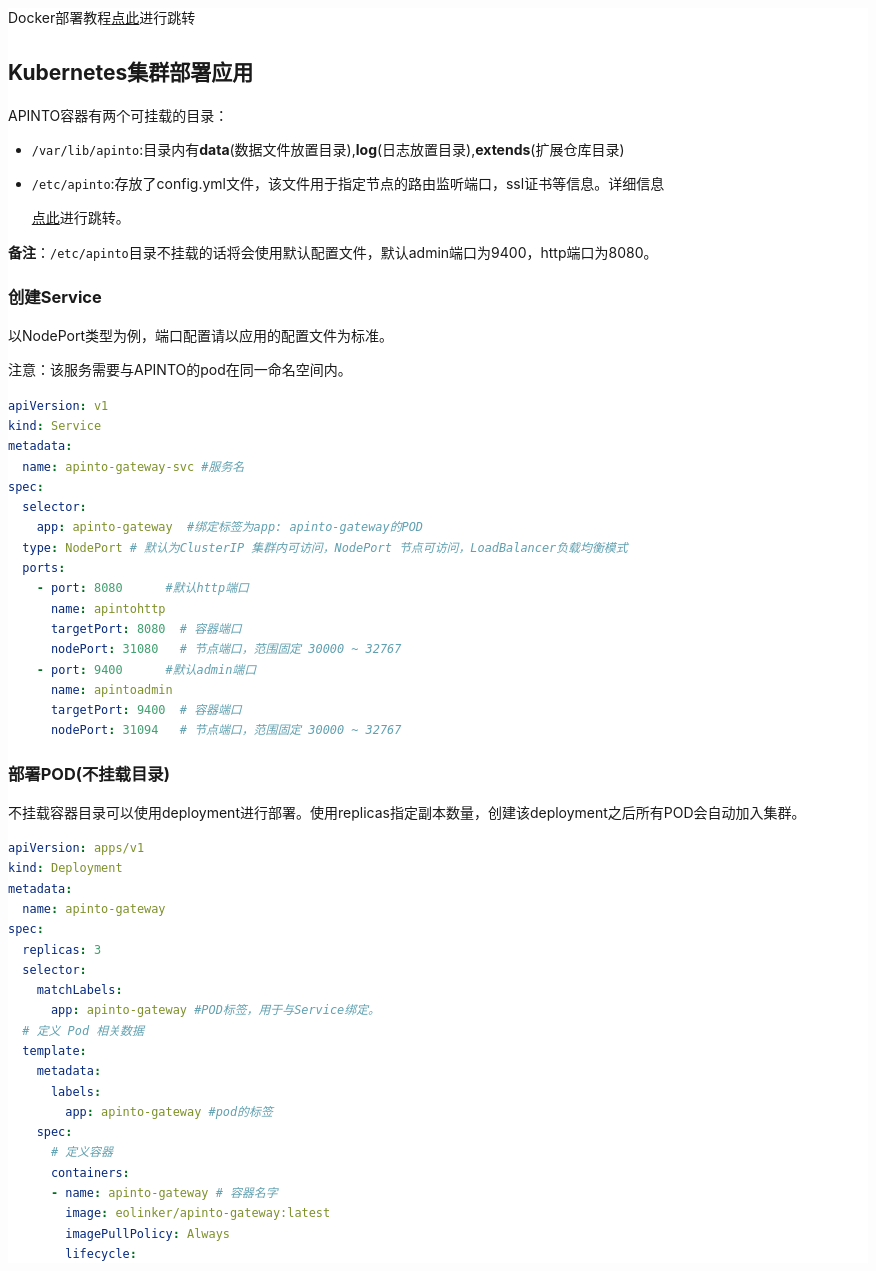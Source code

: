 Docker部署教程[点此](https://hub.docker.com/repository/docker/eolinker/apinto-gateway)进行跳转



## Kubernetes集群部署应用

APINTO容器有两个可挂载的目录：

* `/var/lib/apinto`:目录内有**data**(数据文件放置目录),**log**(日志放置目录),**extends**(扩展仓库目录)

* `/etc/apinto`:存放了config.yml文件，该文件用于指定节点的路由监听端口，ssl证书等信息。详细信息

  [点此](/docs/apinto/quick/quick_course.md )进行跳转。

**备注**：`/etc/apinto`目录不挂载的话将会使用默认配置文件，默认admin端口为9400，http端口为8080。

### 创建Service

以NodePort类型为例，端口配置请以应用的配置文件为标准。

注意：该服务需要与APINTO的pod在同一命名空间内。

```yaml
apiVersion: v1
kind: Service
metadata:
  name: apinto-gateway-svc #服务名
spec:
  selector: 
    app: apinto-gateway  #绑定标签为app: apinto-gateway的POD
  type: NodePort # 默认为ClusterIP 集群内可访问，NodePort 节点可访问，LoadBalancer负载均衡模式
  ports:
    - port: 8080      #默认http端口
      name: apintohttp
      targetPort: 8080  # 容器端口
      nodePort: 31080   # 节点端口，范围固定 30000 ~ 32767
    - port: 9400      #默认admin端口
      name: apintoadmin
      targetPort: 9400  # 容器端口
      nodePort: 31094   # 节点端口，范围固定 30000 ~ 32767
```

### 部署POD(不挂载目录)

不挂载容器目录可以使用deployment进行部署。使用replicas指定副本数量，创建该deployment之后所有POD会自动加入集群。

```yaml
apiVersion: apps/v1
kind: Deployment
metadata:
  name: apinto-gateway
spec:
  replicas: 3
  selector:  
    matchLabels:
      app: apinto-gateway #POD标签，用于与Service绑定。
  # 定义 Pod 相关数据
  template:
    metadata:
      labels:
        app: apinto-gateway #pod的标签
    spec:
      # 定义容器
      containers:
      - name: apinto-gateway # 容器名字
        image: eolinker/apinto-gateway:latest
        imagePullPolicy: Always
        lifecycle:
```